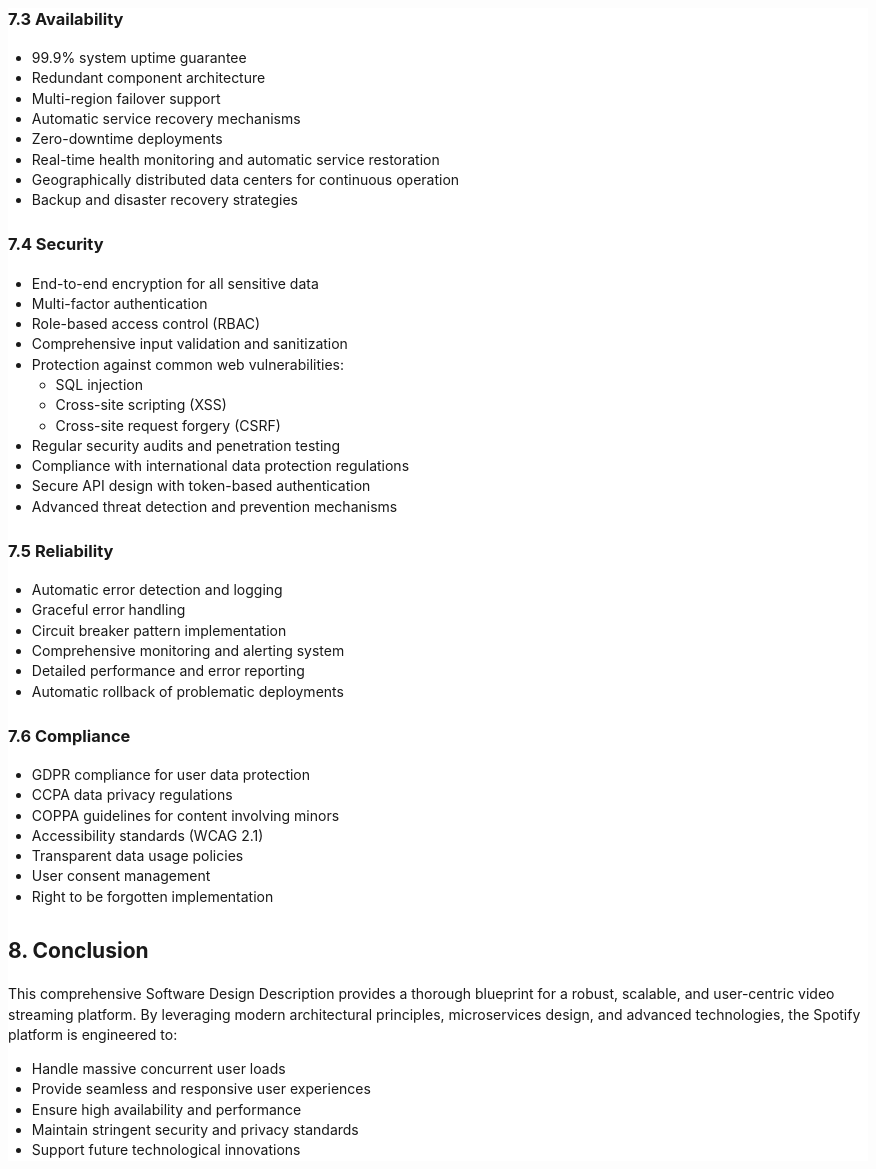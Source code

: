 ### 7.3 Availability
- 99.9% system uptime guarantee
- Redundant component architecture
- Multi-region failover support
- Automatic service recovery mechanisms
- Zero-downtime deployments
- Real-time health monitoring and automatic service restoration
- Geographically distributed data centers for continuous operation
- Backup and disaster recovery strategies

### 7.4 Security
- End-to-end encryption for all sensitive data
- Multi-factor authentication
- Role-based access control (RBAC)
- Comprehensive input validation and sanitization
- Protection against common web vulnerabilities:
  - SQL injection
  - Cross-site scripting (XSS)
  - Cross-site request forgery (CSRF)
- Regular security audits and penetration testing
- Compliance with international data protection regulations
- Secure API design with token-based authentication
- Advanced threat detection and prevention mechanisms

### 7.5 Reliability
- Automatic error detection and logging
- Graceful error handling
- Circuit breaker pattern implementation
- Comprehensive monitoring and alerting system
- Detailed performance and error reporting
- Automatic rollback of problematic deployments

### 7.6 Compliance
- GDPR compliance for user data protection
- CCPA data privacy regulations
- COPPA guidelines for content involving minors
- Accessibility standards (WCAG 2.1)
- Transparent data usage policies
- User consent management
- Right to be forgotten implementation

## 8. Conclusion
This comprehensive Software Design Description provides a thorough blueprint for a robust, scalable, and user-centric video streaming platform. By leveraging modern architectural principles, microservices design, and advanced technologies, the Spotify platform is engineered to:

- Handle massive concurrent user loads
- Provide seamless and responsive user experiences
- Ensure high availability and performance
- Maintain stringent security and privacy standards
- Support future technological innovations
